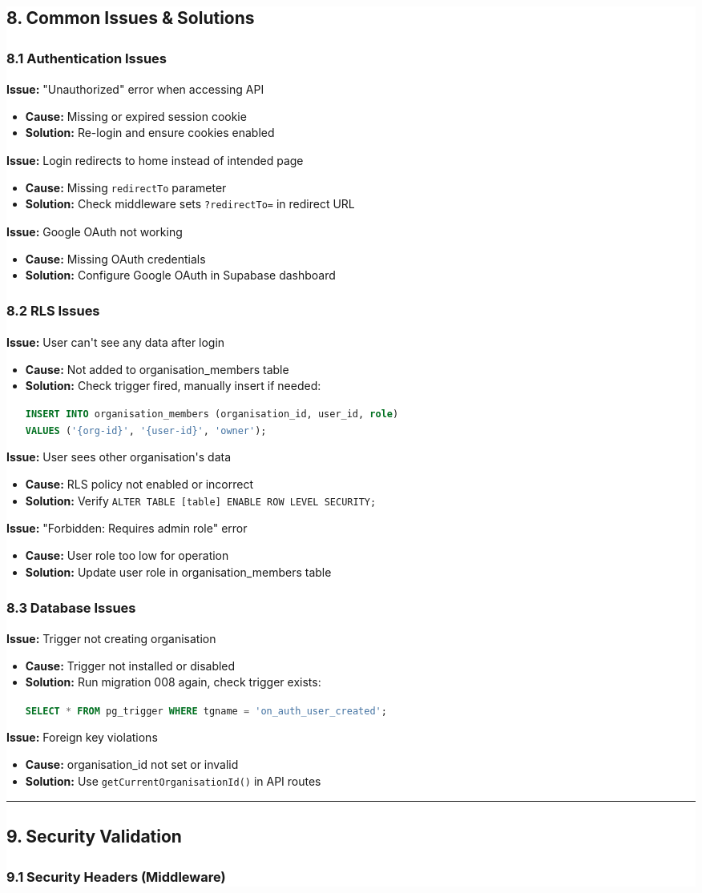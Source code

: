 ## 8. Common Issues & Solutions

### 8.1 Authentication Issues

**Issue:** "Unauthorized" error when accessing API
- **Cause:** Missing or expired session cookie
- **Solution:** Re-login and ensure cookies enabled

**Issue:** Login redirects to home instead of intended page
- **Cause:** Missing `redirectTo` parameter
- **Solution:** Check middleware sets `?redirectTo=` in redirect URL

**Issue:** Google OAuth not working
- **Cause:** Missing OAuth credentials
- **Solution:** Configure Google OAuth in Supabase dashboard

### 8.2 RLS Issues

**Issue:** User can't see any data after login
- **Cause:** Not added to organisation_members table
- **Solution:** Check trigger fired, manually insert if needed:
  ```sql
  INSERT INTO organisation_members (organisation_id, user_id, role)
  VALUES ('{org-id}', '{user-id}', 'owner');
  ```

**Issue:** User sees other organisation's data
- **Cause:** RLS policy not enabled or incorrect
- **Solution:** Verify `ALTER TABLE [table] ENABLE ROW LEVEL SECURITY;`

**Issue:** "Forbidden: Requires admin role" error
- **Cause:** User role too low for operation
- **Solution:** Update user role in organisation_members table

### 8.3 Database Issues

**Issue:** Trigger not creating organisation
- **Cause:** Trigger not installed or disabled
- **Solution:** Run migration 008 again, check trigger exists:
  ```sql
  SELECT * FROM pg_trigger WHERE tgname = 'on_auth_user_created';
  ```

**Issue:** Foreign key violations
- **Cause:** organisation_id not set or invalid
- **Solution:** Use `getCurrentOrganisationId()` in API routes

---

## 9. Security Validation

### 9.1 Security Headers (Middleware)
